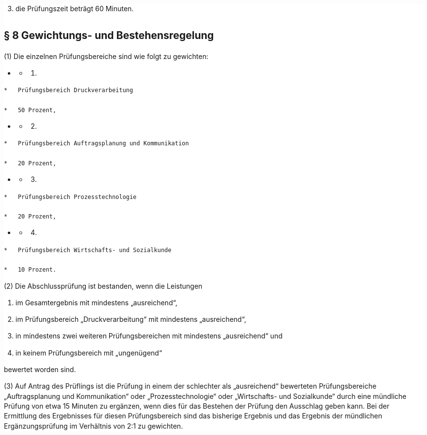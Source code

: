 
3.  die Prüfungszeit beträgt 60 Minuten.





## § 8 Gewichtungs- und Bestehensregelung

(1) Die einzelnen Prüfungsbereiche sind wie folgt zu gewichten:

*    *   1.

    *   Prüfungsbereich Druckverarbeitung

    *   50 Prozent,


*    *   2.

    *   Prüfungsbereich Auftragsplanung und Kommunikation

    *   20 Prozent,


*    *   3.

    *   Prüfungsbereich Prozesstechnologie

    *   20 Prozent,


*    *   4.

    *   Prüfungsbereich Wirtschafts- und Sozialkunde

    *   10 Prozent.




(2) Die Abschlussprüfung ist bestanden, wenn die Leistungen

1.  im Gesamtergebnis mit mindestens „ausreichend“,


2.  im Prüfungsbereich „Druckverarbeitung“ mit mindestens „ausreichend“,


3.  in mindestens zwei weiteren Prüfungsbereichen mit mindestens
    „ausreichend“ und


4.  in keinem Prüfungsbereich mit „ungenügend“



bewertet worden sind.

(3) Auf Antrag des Prüflings ist die Prüfung in einem der schlechter
als „ausreichend“ bewerteten Prüfungsbereiche „Auftragsplanung und
Kommunikation“ oder „Prozesstechnologie“ oder „Wirtschafts- und
Sozialkunde“ durch eine mündliche Prüfung von etwa 15 Minuten zu
ergänzen, wenn dies für das Bestehen der Prüfung den Ausschlag geben
kann. Bei der Ermittlung des Ergebnisses für diesen Prüfungsbereich
sind das bisherige Ergebnis und das Ergebnis der mündlichen
Ergänzungsprüfung im Verhältnis von 2:1 zu gewichten.
